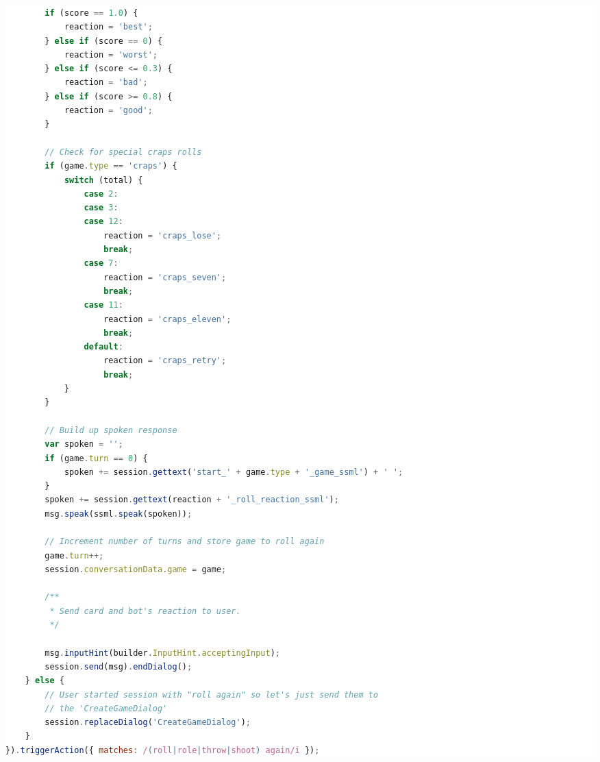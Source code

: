 ```javascript
        if (score == 1.0) {
            reaction = 'best';
        } else if (score == 0) {
            reaction = 'worst';
        } else if (score <= 0.3) {
            reaction = 'bad';
        } else if (score >= 0.8) {
            reaction = 'good';
        }

        // Check for special craps rolls
        if (game.type == 'craps') {
            switch (total) {
                case 2:
                case 3:
                case 12:
                    reaction = 'craps_lose';
                    break;
                case 7:
                    reaction = 'craps_seven';
                    break;
                case 11:
                    reaction = 'craps_eleven';
                    break;
                default:
                    reaction = 'craps_retry';
                    break;
            }
        }

        // Build up spoken response
        var spoken = '';
        if (game.turn == 0) {
            spoken += session.gettext('start_' + game.type + '_game_ssml') + ' ';
        } 
        spoken += session.gettext(reaction + '_roll_reaction_ssml');
        msg.speak(ssml.speak(spoken));

        // Increment number of turns and store game to roll again
        game.turn++;
        session.conversationData.game = game;

        /**
         * Send card and bot's reaction to user. 
         */

        msg.inputHint(builder.InputHint.acceptingInput);
        session.send(msg).endDialog();
    } else {
        // User started session with "roll again" so let's just send them to
        // the 'CreateGameDialog'
        session.replaceDialog('CreateGameDialog');
    }
}).triggerAction({ matches: /(roll|role|throw|shoot) again/i });

```
